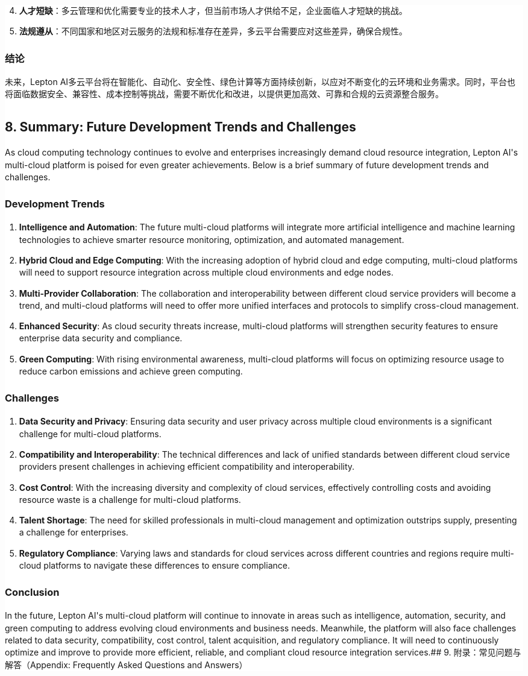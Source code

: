 4. **人才短缺**：多云管理和优化需要专业的技术人才，但当前市场人才供给不足，企业面临人才短缺的挑战。

5. **法规遵从**：不同国家和地区对云服务的法规和标准存在差异，多云平台需要应对这些差异，确保合规性。

### 结论

未来，Lepton AI多云平台将在智能化、自动化、安全性、绿色计算等方面持续创新，以应对不断变化的云环境和业务需求。同时，平台也将面临数据安全、兼容性、成本控制等挑战，需要不断优化和改进，以提供更加高效、可靠和合规的云资源整合服务。

## 8. Summary: Future Development Trends and Challenges

As cloud computing technology continues to evolve and enterprises increasingly demand cloud resource integration, Lepton AI's multi-cloud platform is poised for even greater achievements. Below is a brief summary of future development trends and challenges.

### Development Trends

1. **Intelligence and Automation**: The future multi-cloud platforms will integrate more artificial intelligence and machine learning technologies to achieve smarter resource monitoring, optimization, and automated management.

2. **Hybrid Cloud and Edge Computing**: With the increasing adoption of hybrid cloud and edge computing, multi-cloud platforms will need to support resource integration across multiple cloud environments and edge nodes.

3. **Multi-Provider Collaboration**: The collaboration and interoperability between different cloud service providers will become a trend, and multi-cloud platforms will need to offer more unified interfaces and protocols to simplify cross-cloud management.

4. **Enhanced Security**: As cloud security threats increase, multi-cloud platforms will strengthen security features to ensure enterprise data security and compliance.

5. **Green Computing**: With rising environmental awareness, multi-cloud platforms will focus on optimizing resource usage to reduce carbon emissions and achieve green computing.

### Challenges

1. **Data Security and Privacy**: Ensuring data security and user privacy across multiple cloud environments is a significant challenge for multi-cloud platforms.

2. **Compatibility and Interoperability**: The technical differences and lack of unified standards between different cloud service providers present challenges in achieving efficient compatibility and interoperability.

3. **Cost Control**: With the increasing diversity and complexity of cloud services, effectively controlling costs and avoiding resource waste is a challenge for multi-cloud platforms.

4. **Talent Shortage**: The need for skilled professionals in multi-cloud management and optimization outstrips supply, presenting a challenge for enterprises.

5. **Regulatory Compliance**: Varying laws and standards for cloud services across different countries and regions require multi-cloud platforms to navigate these differences to ensure compliance.

### Conclusion

In the future, Lepton AI's multi-cloud platform will continue to innovate in areas such as intelligence, automation, security, and green computing to address evolving cloud environments and business needs. Meanwhile, the platform will also face challenges related to data security, compatibility, cost control, talent acquisition, and regulatory compliance. It will need to continuously optimize and improve to provide more efficient, reliable, and compliant cloud resource integration services.## 9. 附录：常见问题与解答（Appendix: Frequently Asked Questions and Answers）
